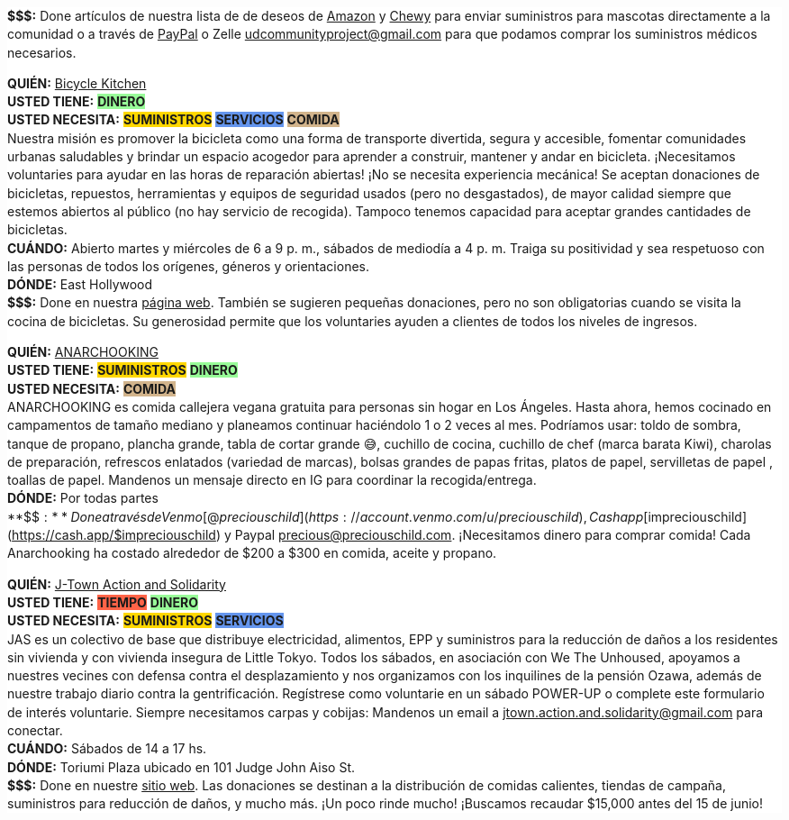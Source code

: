 **$$$:**  Done artículos de nuestra lista de de deseos de [Amazon](https://www.amazon.com/hz/wishlist/ls/KO2WIJOUGD75?ref_=wl_share) y [Chewy](https://www.chewy.com/g/waterdrop-la_b78426340#wish-list&wishlistsortby=DEFAULT) para enviar suministros para mascotas directamente a la comunidad o a través de [PayPal](https://www.paypal.com/donate/?hosted_button_id=ZUWXKGUWQFBRG) o Zelle udcommunityproject@gmail.com para que podamos comprar los suministros médicos necesarios.

**QUIÉN:** [Bicycle Kitchen](https://linktr.ee/bicicocina)  
**USTED TIENE:** **<span style="background-color: palegreen">DINERO</span>**  
**USTED NECESITA:**  **<span style="background-color: gold">SUMINISTROS</span>** **<span style="background-color: cornflowerblue">SERVICIOS</span>**  **<span style="background-color: tan">COMIDA</span>**  
Nuestra misión es promover la bicicleta como una forma de transporte divertida, segura y accesible, fomentar comunidades urbanas saludables y brindar un espacio acogedor para aprender a construir, mantener y andar en bicicleta. ¡Necesitamos voluntaries para ayudar en las horas de reparación abiertas! ¡No se necesita experiencia mecánica! Se aceptan donaciones de bicicletas, repuestos, herramientas y equipos de seguridad usados (pero no desgastados), de mayor calidad siempre que estemos abiertos al público (no hay servicio de recogida). Tampoco tenemos capacidad para aceptar grandes cantidades de bicicletas.  
**CUÁNDO:** Abierto martes y miércoles de 6 a 9 p. m., sábados de mediodía a 4 p. m. Traiga su positividad y sea respetuoso con las personas de todos los orígenes, géneros y orientaciones.  
**DÓNDE:** East Hollywood  
**$$$:**  Done en nuestra [página web](https://bicyclekitchen.org/support-us/donate/). También se sugieren pequeñas donaciones, pero no son obligatorias cuando se visita la cocina de bicicletas. Su generosidad permite que los voluntaries ayuden a clientes de todos los niveles de ingresos.

**QUIÉN:** [ANARCHOOKING](https://www.instagram.com/anarchooking/)  
**USTED TIENE:** **<span style="background-color: gold">SUMINISTROS</span>** **<span style="background-color: palegreen">DINERO</span>**  
**USTED NECESITA:**  **<span style="background-color: tan">COMIDA</span>**  
ANARCHOOKING es comida callejera vegana gratuita para personas sin hogar en Los Ángeles. Hasta ahora, hemos cocinado en campamentos de tamaño mediano y planeamos continuar haciéndolo 1 o 2 veces al mes. Podríamos usar: toldo de sombra, tanque de propano, plancha grande, tabla de cortar grande 😅, cuchillo de cocina, cuchillo de chef (marca barata Kiwi), charolas de preparación, refrescos enlatados (variedad de marcas), bolsas grandes de papas fritas, platos de papel, servilletas de papel , toallas de papel. Mandenos un mensaje directo en IG para coordinar la recogida/entrega.  
**DÓNDE:** Por todas partes  
**$$$:** Done a través de Venmo [@preciouschild](https://account.venmo.com/u/preciouschild), Cashapp [$impreciouschild](https://cash.app/$impreciouschild) y Paypal [precious@preciouschild.com](mailto:precious@preciouschild.com). ¡Necesitamos dinero para comprar comida! Cada Anarchooking ha costado alrededor de $200 a $300 en comida, aceite y propano.

**QUIÉN:** [J-Town Action and Solidarity](https://linktr.ee/jtown.action.and.solidarity)  
**USTED TIENE:** **<span style="background-color: tomato">TIEMPO</span>** **<span style="background-color: palegreen">DINERO</span>**  
**USTED NECESITA:**  **<span style="background-color: gold">SUMINISTROS</span>** **<span style="background-color: cornflowerblue">SERVICIOS</span>**  
JAS es un colectivo de base que distribuye electricidad, alimentos, EPP y suministros para la reducción de daños a los residentes sin vivienda y con vivienda insegura de Little Tokyo. Todos los sábados, en asociación con We The Unhoused, apoyamos a nuestres vecines con defensa contra el desplazamiento y nos organizamos con los inquilines de la pensión Ozawa, además de nuestre trabajo diario contra la gentrificación. Regístrese como voluntarie en un sábado POWER-UP o complete este formulario de interés voluntarie. Siempre necesitamos carpas y cobijas: Mandenos un email a [jtown.action.and.solidarity@gmail.com](mailto:jtown.action.and.solidarity@gmail.com) para conectar.  
**CUÁNDO:** Sábados de 14 a 17 hs.  
**DÓNDE:** Toriumi Plaza ubicado en 101 Judge John Aiso St.  
**$$$:** Done en nuestre [sitio web](https://jtownactionandsolidarity.com/DONATE). Las donaciones se destinan a la distribución de comidas calientes, tiendas de campaña, suministros para reducción de daños, y mucho más. ¡Un poco rinde mucho! ¡Buscamos recaudar $15,000 antes del 15 de junio!
